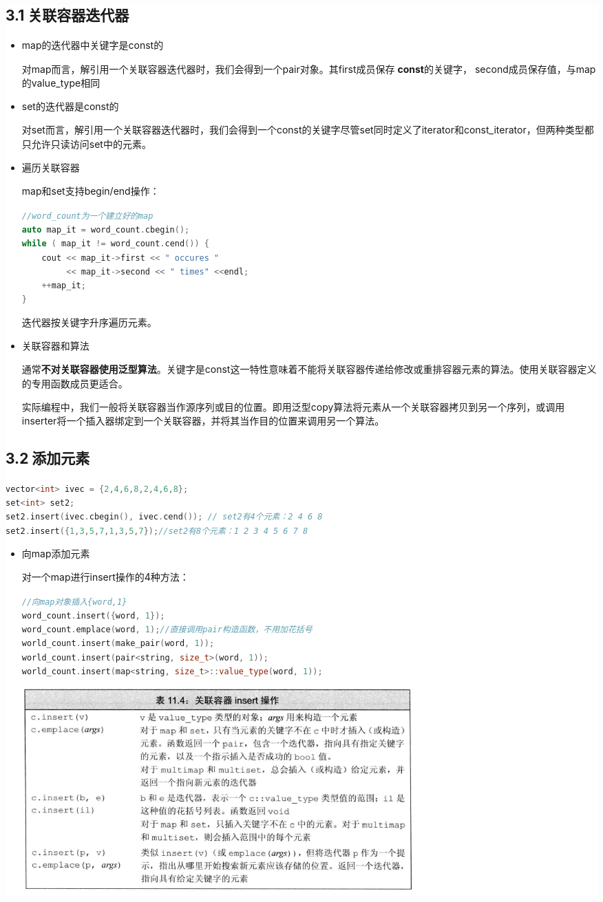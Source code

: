 ## 3.1 关联容器迭代器
- map的迭代器中关键字是const的

    对map而言，解引用一个关联容器迭代器时，我们会得到一个pair对象。其first成员保存 **const**的关键字， second成员保存值，与map的value_type相同

- set的迭代器是const的

    对set而言，解引用一个关联容器迭代器时，我们会得到一个const的关键字尽管set同时定义了iterator和const_iterator，但两种类型都只允许只读访问set中的元素。

- 遍历关联容器

    map和set支持begin/end操作：
    ```cpp
    //word_count为一个建立好的map
    auto map_it = word_count.cbegin();
    while ( map_it != word_count.cend()) {
        cout << map_it->first << " occures "
             << map_it->second << " times" <<endl;
        ++map_it;
    }
    ```
    迭代器按关键字升序遍历元素。

- 关联容器和算法

    通常**不对关联容器使用泛型算法**。关键字是const这一特性意味着不能将关联容器传递给修改或重排容器元素的算法。使用关联容器定义的专用函数成员更适合。

    实际编程中，我们一般将关联容器当作源序列或目的位置。即用泛型copy算法将元素从一个关联容器拷贝到另一个序列，或调用inserter将一个插入器绑定到一个关联容器，并将其当作目的位置来调用另一个算法。

## 3.2 添加元素
```cpp
vector<int> ivec = {2,4,6,8,2,4,6,8};
set<int> set2;
set2.insert(ivec.cbegin(), ivec.cend()); // set2有4个元素：2 4 6 8
set2.insert({1,3,5,7,1,3,5,7});//set2有8个元素：1 2 3 4 5 6 7 8
```

- 向map添加元素

    对一个map进行insert操作的4种方法：
    ```cpp
    //向map对象插入{word,1}
    word_count.insert({word, 1});
    word_count.emplace(word, 1);//直接调用pair构造函数，不用加花括号
    world_count.insert(make_pair(word, 1));
    world_count.insert(pair<string, size_t>(word, 1));
    world_count.insert(map<string, size_t>::value_type(word, 1));
    ```
    
    ![表11.4](Images/11_4.png)
